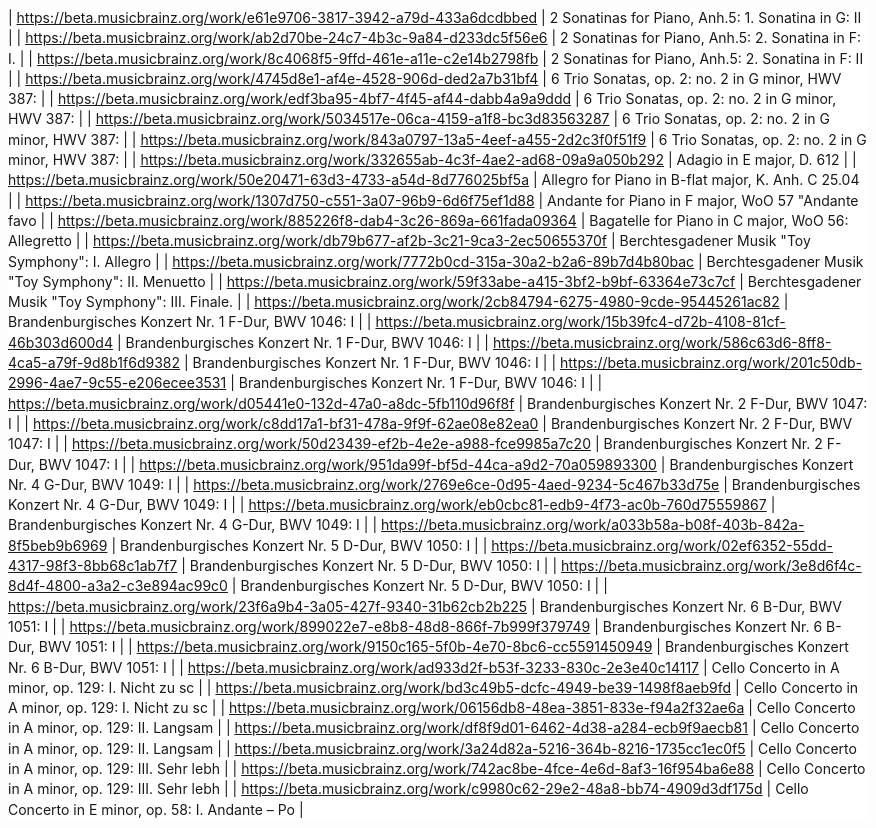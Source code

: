 | <https://beta.musicbrainz.org/work/e61e9706-3817-3942-a79d-433a6dcdbbed> | 2 Sonatinas for Piano, Anh.5: 1. Sonatina in G: II |
| <https://beta.musicbrainz.org/work/ab2d70be-24c7-4b3c-9a84-d233dc5f56e6> | 2 Sonatinas for Piano, Anh.5: 2. Sonatina in F: I. |
| <https://beta.musicbrainz.org/work/8c4068f5-9ffd-461e-a11e-c2e14b2798fb> | 2 Sonatinas for Piano, Anh.5: 2. Sonatina in F: II |
| <https://beta.musicbrainz.org/work/4745d8e1-af4e-4528-906d-ded2a7b31bf4> | 6 Trio Sonatas, op. 2: no. 2 in G minor, HWV 387:  |
| <https://beta.musicbrainz.org/work/edf3ba95-4bf7-4f45-af44-dabb4a9a9ddd> | 6 Trio Sonatas, op. 2: no. 2 in G minor, HWV 387:  |
| <https://beta.musicbrainz.org/work/5034517e-06ca-4159-a1f8-bc3d83563287> | 6 Trio Sonatas, op. 2: no. 2 in G minor, HWV 387:  |
| <https://beta.musicbrainz.org/work/843a0797-13a5-4eef-a455-2d2c3f0f51f9> | 6 Trio Sonatas, op. 2: no. 2 in G minor, HWV 387:  |
| <https://beta.musicbrainz.org/work/332655ab-4c3f-4ae2-ad68-09a9a050b292> | Adagio in E major, D. 612                          |
| <https://beta.musicbrainz.org/work/50e20471-63d3-4733-a54d-8d776025bf5a> | Allegro for Piano in B-flat major, K. Anh. C 25.04 |
| <https://beta.musicbrainz.org/work/1307d750-c551-3a07-96b9-6d6f75ef1d88> | Andante for Piano in F major, WoO 57 "Andante favo |
| <https://beta.musicbrainz.org/work/885226f8-dab4-3c26-869a-661fada09364> | Bagatelle for Piano in C major, WoO 56: Allegretto |
| <https://beta.musicbrainz.org/work/db79b677-af2b-3c21-9ca3-2ec50655370f> | Berchtesgadener Musik "Toy Symphony": I. Allegro   |
| <https://beta.musicbrainz.org/work/7772b0cd-315a-30a2-b2a6-89b7d4b80bac> | Berchtesgadener Musik "Toy Symphony": II. Menuetto |
| <https://beta.musicbrainz.org/work/59f33abe-a415-3bf2-b9bf-63364e73c7cf> | Berchtesgadener Musik "Toy Symphony": III. Finale. |
| <https://beta.musicbrainz.org/work/2cb84794-6275-4980-9cde-95445261ac82> | Brandenburgisches Konzert Nr. 1 F-Dur, BWV 1046: I |
| <https://beta.musicbrainz.org/work/15b39fc4-d72b-4108-81cf-46b303d600d4> | Brandenburgisches Konzert Nr. 1 F-Dur, BWV 1046: I |
| <https://beta.musicbrainz.org/work/586c63d6-8ff8-4ca5-a79f-9d8b1f6d9382> | Brandenburgisches Konzert Nr. 1 F-Dur, BWV 1046: I |
| <https://beta.musicbrainz.org/work/201c50db-2996-4ae7-9c55-e206ecee3531> | Brandenburgisches Konzert Nr. 1 F-Dur, BWV 1046: I |
| <https://beta.musicbrainz.org/work/d05441e0-132d-47a0-a8dc-5fb110d96f8f> | Brandenburgisches Konzert Nr. 2 F-Dur, BWV 1047: I |
| <https://beta.musicbrainz.org/work/c8dd17a1-bf31-478a-9f9f-62ae08e82ea0> | Brandenburgisches Konzert Nr. 2 F-Dur, BWV 1047: I |
| <https://beta.musicbrainz.org/work/50d23439-ef2b-4e2e-a988-fce9985a7c20> | Brandenburgisches Konzert Nr. 2 F-Dur, BWV 1047: I |
| <https://beta.musicbrainz.org/work/951da99f-bf5d-44ca-a9d2-70a059893300> | Brandenburgisches Konzert Nr. 4 G-Dur, BWV 1049: I |
| <https://beta.musicbrainz.org/work/2769e6ce-0d95-4aed-9234-5c467b33d75e> | Brandenburgisches Konzert Nr. 4 G-Dur, BWV 1049: I |
| <https://beta.musicbrainz.org/work/eb0cbc81-edb9-4f73-ac0b-760d75559867> | Brandenburgisches Konzert Nr. 4 G-Dur, BWV 1049: I |
| <https://beta.musicbrainz.org/work/a033b58a-b08f-403b-842a-8f5beb9b6969> | Brandenburgisches Konzert Nr. 5 D-Dur, BWV 1050: I |
| <https://beta.musicbrainz.org/work/02ef6352-55dd-4317-98f3-8bb68c1ab7f7> | Brandenburgisches Konzert Nr. 5 D-Dur, BWV 1050: I |
| <https://beta.musicbrainz.org/work/3e8d6f4c-8d4f-4800-a3a2-c3e894ac99c0> | Brandenburgisches Konzert Nr. 5 D-Dur, BWV 1050: I |
| <https://beta.musicbrainz.org/work/23f6a9b4-3a05-427f-9340-31b62cb2b225> | Brandenburgisches Konzert Nr. 6 B-Dur, BWV 1051: I |
| <https://beta.musicbrainz.org/work/899022e7-e8b8-48d8-866f-7b999f379749> | Brandenburgisches Konzert Nr. 6 B-Dur, BWV 1051: I |
| <https://beta.musicbrainz.org/work/9150c165-5f0b-4e70-8bc6-cc5591450949> | Brandenburgisches Konzert Nr. 6 B-Dur, BWV 1051: I |
| <https://beta.musicbrainz.org/work/ad933d2f-b53f-3233-830c-2e3e40c14117> | Cello Concerto in A minor, op. 129: I. Nicht zu sc |
| <https://beta.musicbrainz.org/work/bd3c49b5-dcfc-4949-be39-1498f8aeb9fd> | Cello Concerto in A minor, op. 129: I. Nicht zu sc |
| <https://beta.musicbrainz.org/work/06156db8-48ea-3851-833e-f94a2f32ae6a> | Cello Concerto in A minor, op. 129: II. Langsam    |
| <https://beta.musicbrainz.org/work/df8f9d01-6462-4d38-a284-ecb9f9aecb81> | Cello Concerto in A minor, op. 129: II. Langsam    |
| <https://beta.musicbrainz.org/work/3a24d82a-5216-364b-8216-1735cc1ec0f5> | Cello Concerto in A minor, op. 129: III. Sehr lebh |
| <https://beta.musicbrainz.org/work/742ac8be-4fce-4e6d-8af3-16f954ba6e88> | Cello Concerto in A minor, op. 129: III. Sehr lebh |
| <https://beta.musicbrainz.org/work/c9980c62-29e2-48a8-bb74-4909d3df175d> | Cello Concerto in E minor, op. 58: I. Andante – Po |